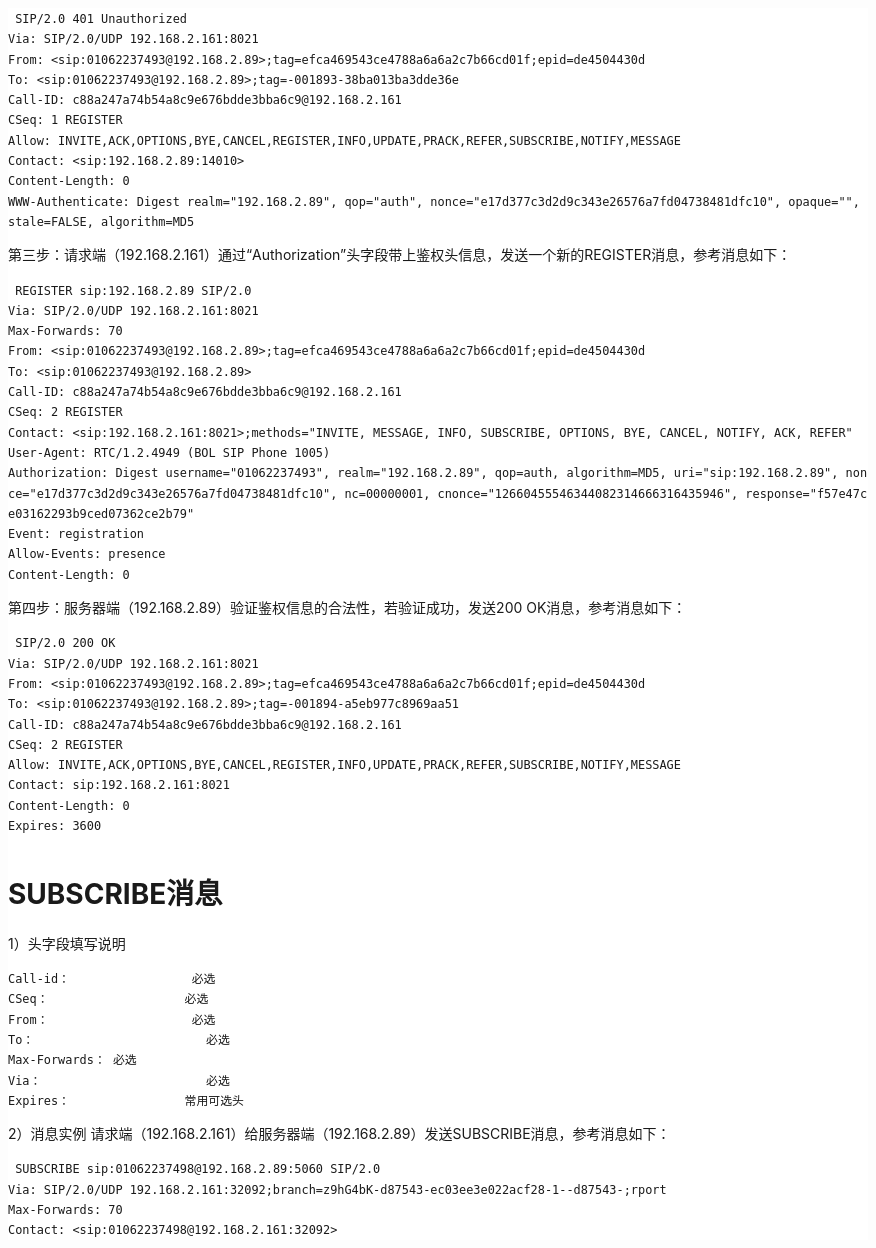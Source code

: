 ```
 SIP/2.0 401 Unauthorized
Via: SIP/2.0/UDP 192.168.2.161:8021
From: <sip:01062237493@192.168.2.89>;tag=efca469543ce4788a6a6a2c7b66cd01f;epid=de4504430d
To: <sip:01062237493@192.168.2.89>;tag=-001893-38ba013ba3dde36e
Call-ID: c88a247a74b54a8c9e676bdde3bba6c9@192.168.2.161
CSeq: 1 REGISTER
Allow: INVITE,ACK,OPTIONS,BYE,CANCEL,REGISTER,INFO,UPDATE,PRACK,REFER,SUBSCRIBE,NOTIFY,MESSAGE
Contact: <sip:192.168.2.89:14010>
Content-Length: 0
WWW-Authenticate: Digest realm="192.168.2.89", qop="auth", nonce="e17d377c3d2d9c343e26576a7fd04738481dfc10", opaque="", stale=FALSE, algorithm=MD5
```
第三步：请求端（192.168.2.161）通过“Authorization”头字段带上鉴权头信息，发送一个新的REGISTER消息，参考消息如下：
```
 REGISTER sip:192.168.2.89 SIP/2.0
Via: SIP/2.0/UDP 192.168.2.161:8021
Max-Forwards: 70
From: <sip:01062237493@192.168.2.89>;tag=efca469543ce4788a6a6a2c7b66cd01f;epid=de4504430d
To: <sip:01062237493@192.168.2.89>
Call-ID: c88a247a74b54a8c9e676bdde3bba6c9@192.168.2.161
CSeq: 2 REGISTER
Contact: <sip:192.168.2.161:8021>;methods="INVITE, MESSAGE, INFO, SUBSCRIBE, OPTIONS, BYE, CANCEL, NOTIFY, ACK, REFER"
User-Agent: RTC/1.2.4949 (BOL SIP Phone 1005)
Authorization: Digest username="01062237493", realm="192.168.2.89", qop=auth, algorithm=MD5, uri="sip:192.168.2.89", nonce="e17d377c3d2d9c343e26576a7fd04738481dfc10", nc=00000001, cnonce="12660455546344082314666316435946", response="f57e47ce03162293b9ced07362ce2b79"
Event: registration
Allow-Events: presence
Content-Length: 0
```
第四步：服务器端（192.168.2.89）验证鉴权信息的合法性，若验证成功，发送200 OK消息，参考消息如下：
```
 SIP/2.0 200 OK
Via: SIP/2.0/UDP 192.168.2.161:8021
From: <sip:01062237493@192.168.2.89>;tag=efca469543ce4788a6a6a2c7b66cd01f;epid=de4504430d
To: <sip:01062237493@192.168.2.89>;tag=-001894-a5eb977c8969aa51
Call-ID: c88a247a74b54a8c9e676bdde3bba6c9@192.168.2.161
CSeq: 2 REGISTER
Allow: INVITE,ACK,OPTIONS,BYE,CANCEL,REGISTER,INFO,UPDATE,PRACK,REFER,SUBSCRIBE,NOTIFY,MESSAGE
Contact: sip:192.168.2.161:8021
Content-Length: 0
Expires: 3600
```

# SUBSCRIBE消息
1）头字段填写说明
```
Call-id：                 必选
CSeq：                   必选
From：                    必选
To：                        必选
Max-Forwards： 必选
Via：                       必选
Expires：                常用可选头
```
2）消息实例
请求端（192.168.2.161）给服务器端（192.168.2.89）发送SUBSCRIBE消息，参考消息如下：
```
 SUBSCRIBE sip:01062237498@192.168.2.89:5060 SIP/2.0
Via: SIP/2.0/UDP 192.168.2.161:32092;branch=z9hG4bK-d87543-ec03ee3e022acf28-1--d87543-;rport
Max-Forwards: 70
Contact: <sip:01062237498@192.168.2.161:32092>
```